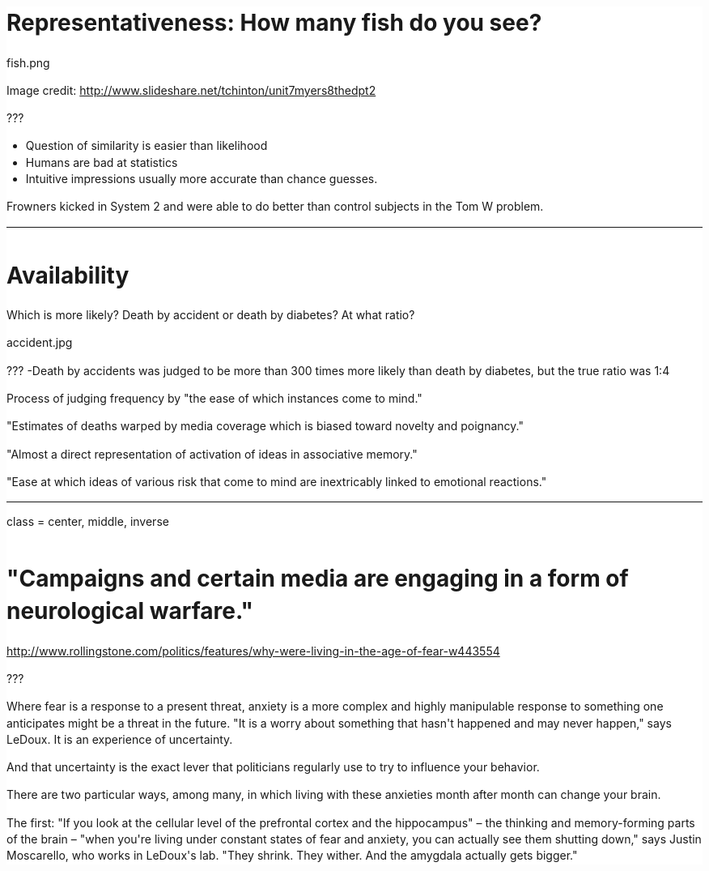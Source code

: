 # Representativeness: How many fish do you see?

fish.png

Image credit: http://www.slideshare.net/tchinton/unit7myers8thedpt2

???
- Question of similarity is easier than likelihood
- Humans are bad at statistics
- Intuitive impressions usually more accurate than chance guesses.

Frowners kicked in System 2 and were able to do better than control subjects in the Tom W problem.

---
# Availability

Which is more likely? Death by accident or death by diabetes? At what ratio?

accident.jpg


???
-Death by accidents was judged to be more than 300 times more likely than death by diabetes, but the true ratio was 1:4

Process of judging frequency by "the ease of which instances come to mind."

"Estimates of deaths warped by media coverage which is biased toward novelty and poignancy."

"Almost a direct representation of activation of ideas in associative memory."

"Ease at which ideas of various risk that come to mind are inextricably linked to emotional reactions."

---
class = center, middle, inverse

# "Campaigns and certain media are engaging in a form of neurological warfare."

http://www.rollingstone.com/politics/features/why-were-living-in-the-age-of-fear-w443554

???

Where fear is a response to a present threat, anxiety is a more complex and highly manipulable response to something one anticipates might be a threat in the future. "It is a worry about something that hasn't happened and may never happen," says LeDoux. It is an experience of uncertainty.

And that uncertainty is the exact lever that politicians regularly use to try to influence your behavior.

There are two particular ways, among many, in which living with these anxieties month after month can change your brain.

The first: "If you look at the cellular level of the prefrontal cortex and the hippocampus" – the thinking and memory-forming parts of the brain – "when you're living under constant states of fear and anxiety, you can actually see them shutting down," says Justin Moscarello, who works in LeDoux's lab. "They shrink. They wither. And the amygdala actually gets bigger."
